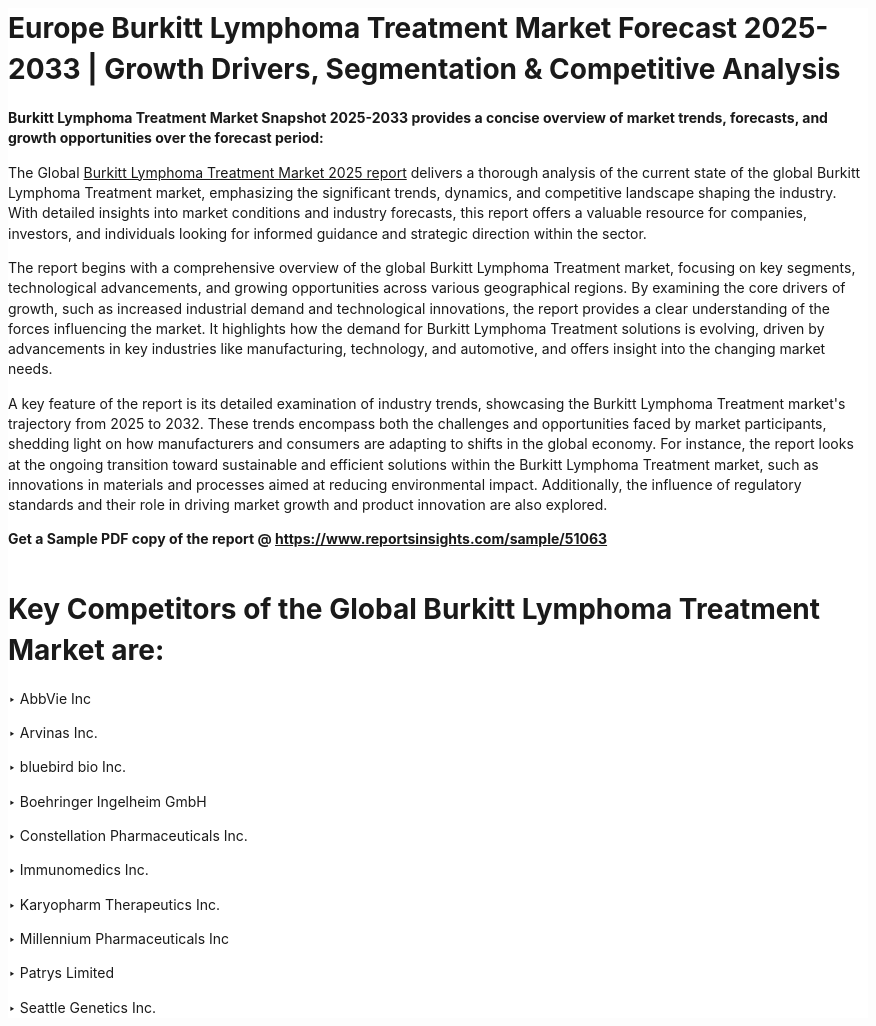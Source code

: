 # Europe Burkitt Lymphoma Treatment Market Forecast 2025-2033 | Growth Drivers, Segmentation & Competitive Analysis

<strong>Burkitt Lymphoma Treatment Market Snapshot 2025-2033 provides a concise overview of market trends, forecasts, and growth opportunities over the forecast period:</strong>

The Global <a href=https://www.reportsinsights.com/sample/51063>Burkitt Lymphoma Treatment Market 2025 report</a> delivers a thorough analysis of the current state of the global Burkitt Lymphoma Treatment market, emphasizing the significant trends, dynamics, and competitive landscape shaping the industry. With detailed insights into market conditions and industry forecasts, this report offers a valuable resource for companies, investors, and individuals looking for informed guidance and strategic direction within the sector.

The report begins with a comprehensive overview of the global Burkitt Lymphoma Treatment market, focusing on key segments, technological advancements, and growing opportunities across various geographical regions. By examining the core drivers of growth, such as increased industrial demand and technological innovations, the report provides a clear understanding of the forces influencing the market. It highlights how the demand for Burkitt Lymphoma Treatment solutions is evolving, driven by advancements in key industries like manufacturing, technology, and automotive, and offers insight into the changing market needs.

A key feature of the report is its detailed examination of industry trends, showcasing the Burkitt Lymphoma Treatment market's trajectory from 2025 to 2032. These trends encompass both the challenges and opportunities faced by market participants, shedding light on how manufacturers and consumers are adapting to shifts in the global economy. For instance, the report looks at the ongoing transition toward sustainable and efficient solutions within the Burkitt Lymphoma Treatment market, such as innovations in materials and processes aimed at reducing environmental impact. Additionally, the influence of regulatory standards and their role in driving market growth and product innovation are also explored.

<strong>Get a Sample PDF copy of the report @ <a href=https://www.reportsinsights.com/sample/51063>https://www.reportsinsights.com/sample/51063</a></strong>

# <strong>Key Competitors of the Global Burkitt Lymphoma Treatment Market are:</strong>

‣ AbbVie Inc

‣ Arvinas Inc.

‣ bluebird bio Inc.

‣ Boehringer Ingelheim GmbH

‣ Constellation Pharmaceuticals Inc.

‣ Immunomedics Inc.

‣ Karyopharm Therapeutics Inc.

‣ Millennium Pharmaceuticals Inc

‣ Patrys Limited

‣ Seattle Genetics Inc.

